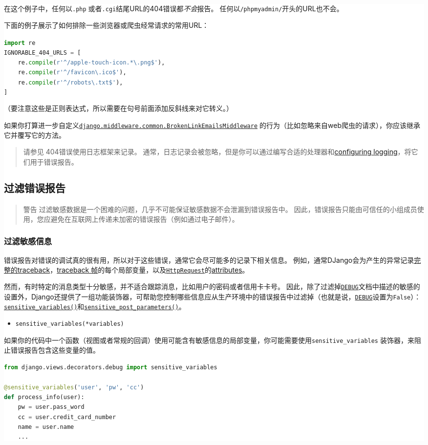 在这个例子中，任何以`.php` 或者`.cgi`结尾URL的404错误都*不会*报告。 任何以`/phpmyadmin/`开头的URL也不会。

下面的例子展示了如何排除一些浏览器或爬虫经常请求的常用URL：

```python
import re
IGNORABLE_404_URLS = [
    re.compile(r'^/apple-touch-icon.*\.png$'),
    re.compile(r'^/favicon\.ico$'),
    re.compile(r'^/robots\.txt$'),
]
```

（要注意这些是正则表达式，所以需要在句号前面添加反斜线来对它转义。）

如果你打算进一步自定义[`django.middleware.common.BrokenLinkEmailsMiddleware`](https://yiyibooks.cn/__trs__/xx/Django_1.11.6/ref/middleware.html#django.middleware.common.BrokenLinkEmailsMiddleware) 的行为（比如忽略来自web爬虫的请求），你应该继承它并覆写它的方法。

> 请参见
404错误使用日志框架来记录。 通常，日志记录会被忽略，但是你可以通过编写合适的处理器和[configuring logging](https://yiyibooks.cn/__trs__/xx/Django_1.11.6/topics/logging.html)，将它们用于错误报告。

## 过滤错误报告

> 警告
过滤敏感数据是一个困难的问题，几乎不可能保证敏感数据不会泄漏到错误报告中。 因此，错误报告只能由可信任的小组成员使用，您应避免在互联网上传递未加密的错误报告（例如通过电子邮件）。

### 过滤敏感信息

错误报告对错误的调试真的很有用，所以对于这些错误，通常它会尽可能多的记录下相关信息。 例如，通常DJango会为产生的异常记录[完整的traceback](https://en.wikipedia.org/wiki/Stack_trace)，[traceback 帧](https://en.wikipedia.org/wiki/Stack_frame)的每个局部变量，以及[`HttpRequest`](https://yiyibooks.cn/__trs__/xx/Django_1.11.6/ref/request-response.html#django.http.HttpRequest)的[attributes](https://yiyibooks.cn/__trs__/xx/Django_1.11.6/ref/request-response.html#httprequest-attributes)。

然而，有时特定的消息类型十分敏感，并不适合跟踪消息，比如用户的密码或者信用卡卡号。 因此，除了过滤掉[`DEBUG`](https://yiyibooks.cn/__trs__/xx/Django_1.11.6/ref/settings.html#std:setting-DEBUG)文档中描述的敏感的设置外，Django还提供了一组功能装饰器，可帮助您控制哪些信息应从生产环境中的错误报告中过滤掉（也就是说，[`DEBUG`](https://yiyibooks.cn/__trs__/xx/Django_1.11.6/ref/settings.html#std:setting-DEBUG)设置为`False`）：[`sensitive_variables()`](https://yiyibooks.cn/__trs__/xx/Django_1.11.6/howto/error-reporting.html#django.views.decorators.debug.sensitive_variables)和[`sensitive_post_parameters()`](https://yiyibooks.cn/__trs__/xx/Django_1.11.6/howto/error-reporting.html#django.views.decorators.debug.sensitive_post_parameters)。

- `sensitive_variables(*variables)`
  
如果你的代码中一个函数（视图或者常规的回调）使用可能含有敏感信息的局部变量，你可能需要使用`sensitive_variables` 装饰器，来阻止错误报告包含这些变量的值。

```python
from django.views.decorators.debug import sensitive_variables

@sensitive_variables('user', 'pw', 'cc')
def process_info(user):
    pw = user.pass_word
    cc = user.credit_card_number
    name = user.name
    ...
```
